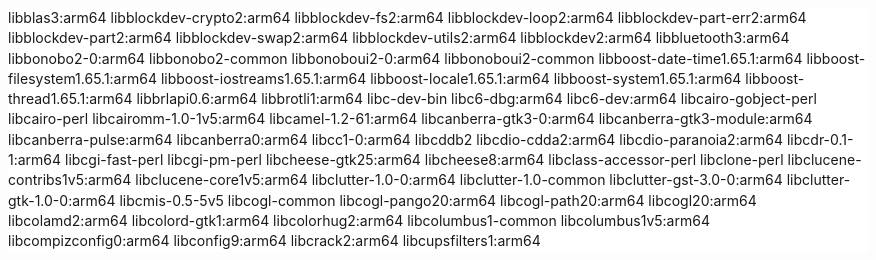 libblas3:arm64
libblockdev-crypto2:arm64
libblockdev-fs2:arm64
libblockdev-loop2:arm64
libblockdev-part-err2:arm64
libblockdev-part2:arm64
libblockdev-swap2:arm64
libblockdev-utils2:arm64
libblockdev2:arm64
libbluetooth3:arm64
libbonobo2-0:arm64
libbonobo2-common
libbonoboui2-0:arm64
libbonoboui2-common
libboost-date-time1.65.1:arm64
libboost-filesystem1.65.1:arm64
libboost-iostreams1.65.1:arm64
libboost-locale1.65.1:arm64
libboost-system1.65.1:arm64
libboost-thread1.65.1:arm64
libbrlapi0.6:arm64
libbrotli1:arm64
libc-dev-bin
libc6-dbg:arm64
libc6-dev:arm64
libcairo-gobject-perl
libcairo-perl
libcairomm-1.0-1v5:arm64
libcamel-1.2-61:arm64
libcanberra-gtk3-0:arm64
libcanberra-gtk3-module:arm64
libcanberra-pulse:arm64
libcanberra0:arm64
libcc1-0:arm64
libcddb2
libcdio-cdda2:arm64
libcdio-paranoia2:arm64
libcdr-0.1-1:arm64
libcgi-fast-perl
libcgi-pm-perl
libcheese-gtk25:arm64
libcheese8:arm64
libclass-accessor-perl
libclone-perl
libclucene-contribs1v5:arm64
libclucene-core1v5:arm64
libclutter-1.0-0:arm64
libclutter-1.0-common
libclutter-gst-3.0-0:arm64
libclutter-gtk-1.0-0:arm64
libcmis-0.5-5v5
libcogl-common
libcogl-pango20:arm64
libcogl-path20:arm64
libcogl20:arm64
libcolamd2:arm64
libcolord-gtk1:arm64
libcolorhug2:arm64
libcolumbus1-common
libcolumbus1v5:arm64
libcompizconfig0:arm64
libconfig9:arm64
libcrack2:arm64
libcupsfilters1:arm64